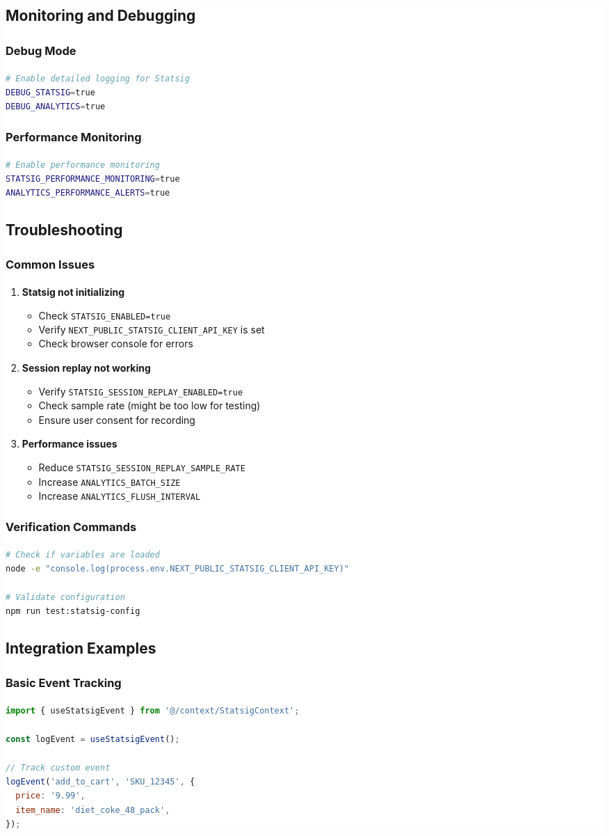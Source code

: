 ## Monitoring and Debugging

### Debug Mode
```bash
# Enable detailed logging for Statsig
DEBUG_STATSIG=true
DEBUG_ANALYTICS=true
```

### Performance Monitoring
```bash
# Enable performance monitoring
STATSIG_PERFORMANCE_MONITORING=true
ANALYTICS_PERFORMANCE_ALERTS=true
```

## Troubleshooting

### Common Issues

1. **Statsig not initializing**
   - Check `STATSIG_ENABLED=true`
   - Verify `NEXT_PUBLIC_STATSIG_CLIENT_API_KEY` is set
   - Check browser console for errors

2. **Session replay not working**
   - Verify `STATSIG_SESSION_REPLAY_ENABLED=true`
   - Check sample rate (might be too low for testing)
   - Ensure user consent for recording

3. **Performance issues**
   - Reduce `STATSIG_SESSION_REPLAY_SAMPLE_RATE`
   - Increase `ANALYTICS_BATCH_SIZE`
   - Increase `ANALYTICS_FLUSH_INTERVAL`

### Verification Commands

```bash
# Check if variables are loaded
node -e "console.log(process.env.NEXT_PUBLIC_STATSIG_CLIENT_API_KEY)"

# Validate configuration
npm run test:statsig-config
```

## Integration Examples

### Basic Event Tracking
```javascript
import { useStatsigEvent } from '@/context/StatsigContext';

const logEvent = useStatsigEvent();

// Track custom event
logEvent('add_to_cart', 'SKU_12345', {
  price: '9.99',
  item_name: 'diet_coke_48_pack',
});
```
